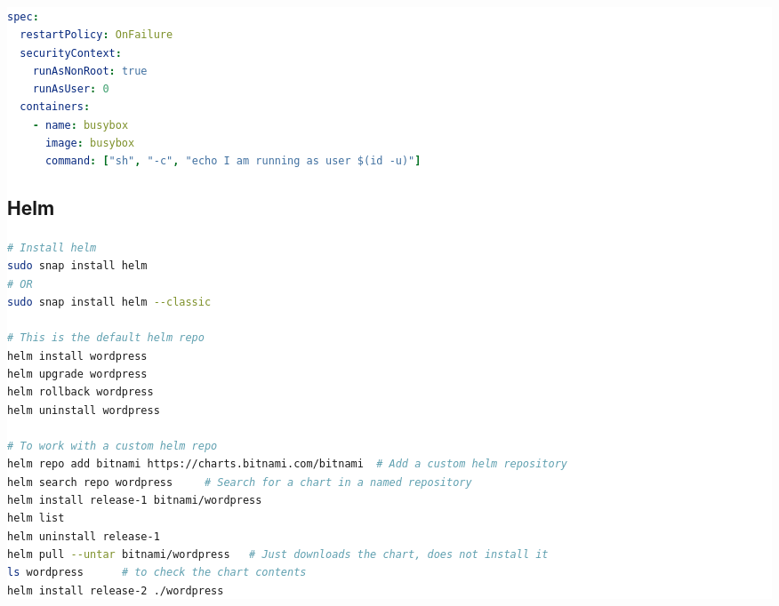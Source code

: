 ```YAML
spec:
  restartPolicy: OnFailure
  securityContext:
    runAsNonRoot: true
    runAsUser: 0
  containers:
    - name: busybox
      image: busybox
      command: ["sh", "-c", "echo I am running as user $(id -u)"]
```
## Helm
```BASH
# Install helm
sudo snap install helm
# OR
sudo snap install helm --classic

# This is the default helm repo
helm install wordpress
helm upgrade wordpress
helm rollback wordpress
helm uninstall wordpress

# To work with a custom helm repo
helm repo add bitnami https://charts.bitnami.com/bitnami  # Add a custom helm repository
helm search repo wordpress     # Search for a chart in a named repository
helm install release-1 bitnami/wordpress
helm list
helm uninstall release-1
helm pull --untar bitnami/wordpress   # Just downloads the chart, does not install it
ls wordpress      # to check the chart contents
helm install release-2 ./wordpress
```
